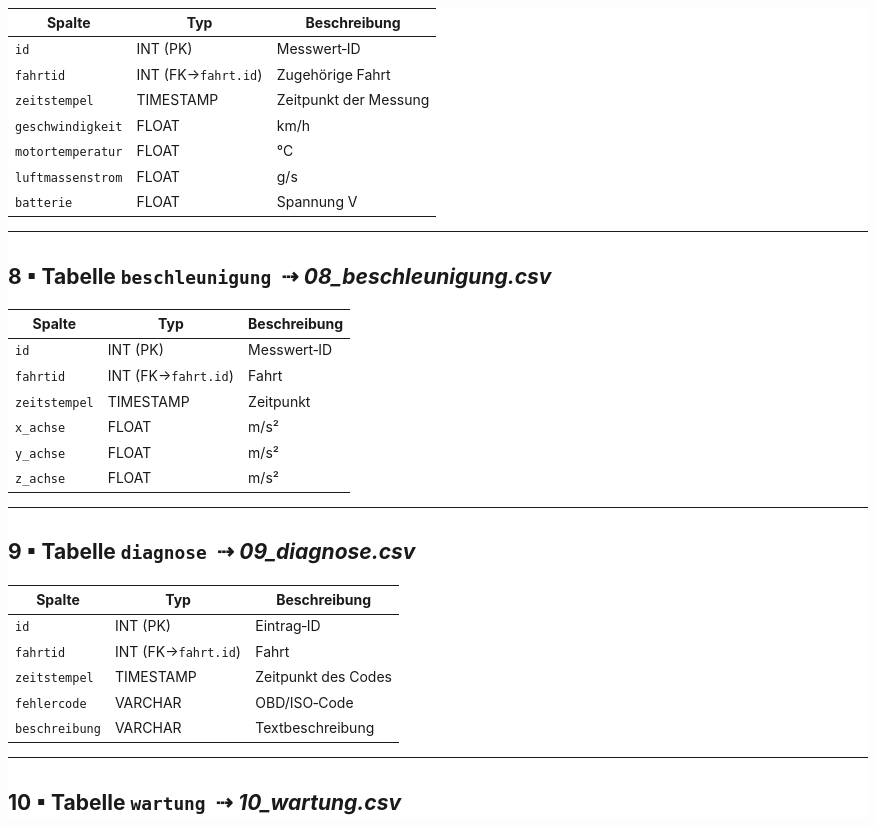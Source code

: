 | Spalte | Typ | Beschreibung |
|---------|-----|--------------|
| `id` | INT (PK) | Messwert‑ID |
| `fahrtid` | INT (FK→`fahrt.id`) | Zugehörige Fahrt |
| `zeitstempel` | TIMESTAMP | Zeitpunkt der Messung |
| `geschwindigkeit` | FLOAT | km/h |
| `motortemperatur` | FLOAT | °C |
| `luftmassenstrom` | FLOAT | g/s |
| `batterie` | FLOAT | Spannung V |

---

## 8 ▪ Tabelle `beschleunigung`  ⇢ *08_beschleunigung.csv*

| Spalte | Typ | Beschreibung |
|---------|-----|--------------|
| `id` | INT (PK) | Messwert‑ID |
| `fahrtid` | INT (FK→`fahrt.id`) | Fahrt |
| `zeitstempel` | TIMESTAMP | Zeitpunkt |
| `x_achse` | FLOAT | m/s² |
| `y_achse` | FLOAT | m/s² |
| `z_achse` | FLOAT | m/s² |

---

## 9 ▪ Tabelle `diagnose`  ⇢ *09_diagnose.csv*

| Spalte | Typ | Beschreibung |
|---------|-----|--------------|
| `id` | INT (PK) | Eintrag‑ID |
| `fahrtid` | INT (FK→`fahrt.id`) | Fahrt |
| `zeitstempel` | TIMESTAMP | Zeitpunkt des Codes |
| `fehlercode` | VARCHAR | OBD/ISO‑Code |
| `beschreibung` | VARCHAR | Textbeschreibung |

---

## 10 ▪ Tabelle `wartung`  ⇢ *10_wartung.csv*
